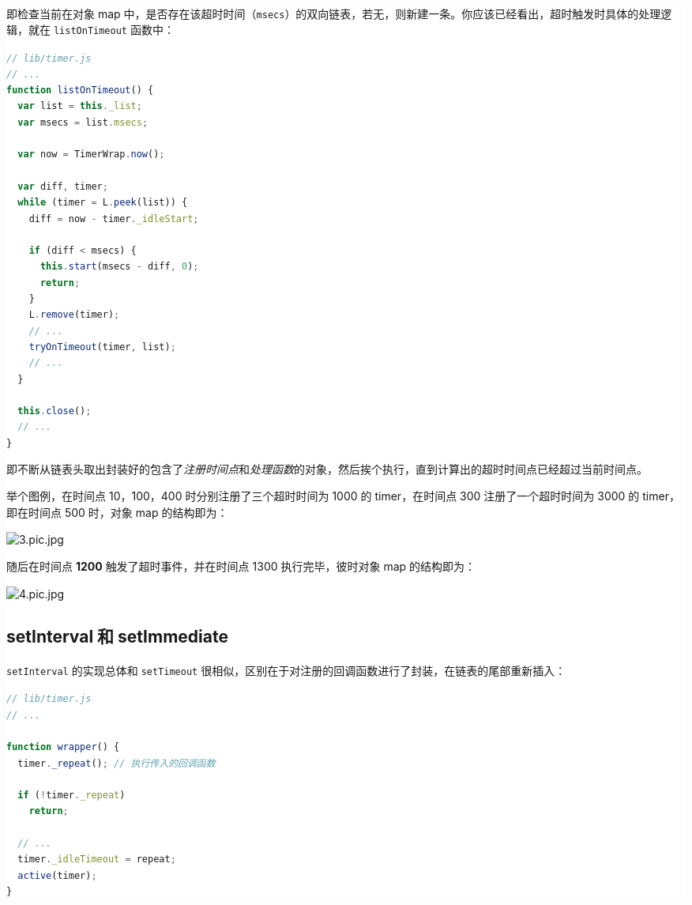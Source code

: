 即检查当前在对象 map 中，是否存在该超时时间（`msecs`）的双向链表，若无，则新建一条。你应该已经看出，超时触发时具体的处理逻辑，就在 `listOnTimeout` 函数中：

```js
// lib/timer.js
// ...
function listOnTimeout() {
  var list = this._list;
  var msecs = list.msecs;

  var now = TimerWrap.now();

  var diff, timer;
  while (timer = L.peek(list)) {
    diff = now - timer._idleStart;

    if (diff < msecs) {
      this.start(msecs - diff, 0);
      return;
    }
    L.remove(timer);
    // ...
    tryOnTimeout(timer, list);
    // ...
  }

  this.close();
  // ...
}
```

即不断从链表头取出封装好的包含了*注册时间点*和*处理函数*的对象，然后挨个执行，直到计算出的超时时间点已经超过当前时间点。

举个图例，在时间点 10，100，400 时分别注册了三个超时时间为 1000 的 timer，在时间点 300 注册了一个超时时间为 3000 的 timer，即在时间点 500 时，对象 map 的结构即为：

![3.pic.jpg](//dn-cnode.qbox.me/Fk8xPsE6dngPmzWb3Pa8veKzZTHN)

随后在时间点 **1200** 触发了超时事件，并在时间点 1300 执行完毕，彼时对象 map 的结构即为：

![4.pic.jpg](//dn-cnode.qbox.me/FstFzY_Ys4L8HjVJTVqF7bFPmO0_)

## setInterval 和 setImmediate

`setInterval` 的实现总体和 `setTimeout` 很相似，区别在于对注册的回调函数进行了封装，在链表的尾部重新插入：

```js
// lib/timer.js
// ...

function wrapper() {
  timer._repeat(); // 执行传入的回调函数

  if (!timer._repeat)
    return;

  // ...
  timer._idleTimeout = repeat;
  active(timer);
}
```
